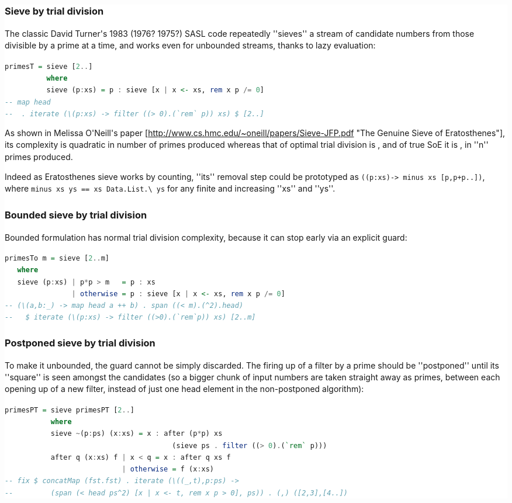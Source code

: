 

### Sieve by trial division

The classic David Turner's 1983 (1976? 1975?) SASL code repeatedly ''sieves'' a stream of candidate numbers from those divisible by a prime at a time, and works even for unbounded streams, thanks to lazy evaluation:

```haskell
primesT = sieve [2..]
          where
          sieve (p:xs) = p : sieve [x | x <- xs, rem x p /= 0]
-- map head
--  . iterate (\(p:xs) -> filter ((> 0).(`rem` p)) xs) $ [2..]
```


As shown in Melissa O'Neill's paper [http://www.cs.hmc.edu/~oneill/papers/Sieve-JFP.pdf "The Genuine Sieve of Eratosthenes"], its complexity is quadratic in number of primes produced whereas that of optimal trial division is <math>O(n^{1.5}/(\log n)^{0.5})</math>, and of true SoE it is <math>O(n\log n\log\log n)</math>, in ''n'' primes produced.

Indeed as Eratosthenes sieve works by counting, ''its'' removal step could be prototyped as <code>(\(p:xs)-> minus xs [p,p+p..])</code>, where <code>minus xs ys == xs Data.List.\\ ys</code> for any finite and increasing ''xs'' and ''ys''.


### Bounded sieve by trial division

Bounded formulation has normal trial division complexity, because it can stop early via an explicit guard:

```haskell
primesTo m = sieve [2..m]
   where
   sieve (p:xs) | p*p > m   = p : xs
                | otherwise = p : sieve [x | x <- xs, rem x p /= 0]
-- (\(a,b:_) -> map head a ++ b) . span ((< m).(^2).head)
--   $ iterate (\(p:xs) -> filter ((>0).(`rem`p)) xs) [2..m]
```



### Postponed sieve by trial division

To make it unbounded, the guard cannot be simply discarded. The firing up of a filter by a prime should be ''postponed'' until its ''square'' is seen amongst the candidates (so a bigger chunk of input numbers are taken straight away as primes, between each opening up of a new filter, instead of just one head element in the non-postponed algorithm):

```haskell
primesPT = sieve primesPT [2..]
           where
           sieve ~(p:ps) (x:xs) = x : after (p*p) xs
                                        (sieve ps . filter ((> 0).(`rem` p)))
           after q (x:xs) f | x < q = x : after q xs f
                            | otherwise = f (x:xs)
-- fix $ concatMap (fst.fst) . iterate (\((_,t),p:ps) ->
--         (span (< head ps^2) [x | x <- t, rem x p > 0], ps)) . (,) ([2,3],[4..])
```
